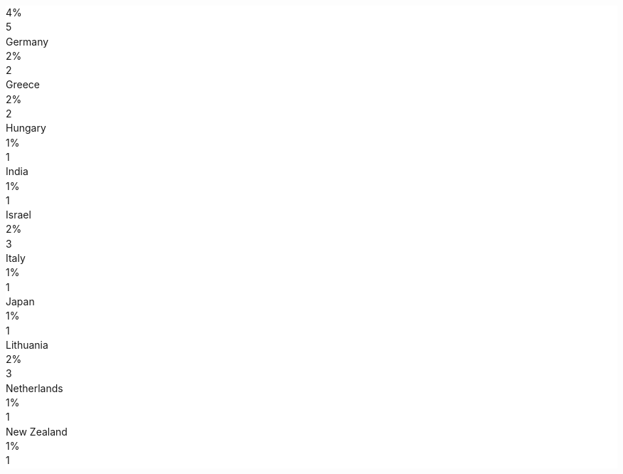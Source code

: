 <div class="row">
<div style="width: 4%" class="bar"> </div>
<div class="percent">4% </div>
<div class="count">5 </div>
<div class="choice">Germany </div>
</div>
<div class="row">
<div style="width: 2%" class="bar"> </div>
<div class="percent">2% </div>
<div class="count">2 </div>
<div class="choice">Greece </div>
</div>
<div class="row">
<div style="width: 2%" class="bar"> </div>
<div class="percent">2% </div>
<div class="count">2 </div>
<div class="choice">Hungary </div>
</div>
<div class="row">
<div style="width: 1%" class="bar"> </div>
<div class="percent">1% </div>
<div class="count">1 </div>
<div class="choice">India </div>
</div>
<div class="row">
<div style="width: 1%" class="bar"> </div>
<div class="percent">1% </div>
<div class="count">1 </div>
<div class="choice">Israel </div>
</div>
<div class="row">
<div style="width: 2%" class="bar"> </div>
<div class="percent">2% </div>
<div class="count">3 </div>
<div class="choice">Italy </div>
</div>
<div class="row">
<div style="width: 1%" class="bar"> </div>
<div class="percent">1% </div>
<div class="count">1 </div>
<div class="choice">Japan </div>
</div>
<div class="row">
<div style="width: 1%" class="bar"> </div>
<div class="percent">1% </div>
<div class="count">1 </div>
<div class="choice">Lithuania </div>
</div>
<div class="row">
<div style="width: 2%" class="bar"> </div>
<div class="percent">2% </div>
<div class="count">3 </div>
<div class="choice">Netherlands </div>
</div>
<div class="row">
<div style="width: 1%" class="bar"> </div>
<div class="percent">1% </div>
<div class="count">1 </div>
<div class="choice">New Zealand </div>
</div>
<div class="row">
<div style="width: 1%" class="bar"> </div>
<div class="percent">1% </div>
<div class="count">1 </div>